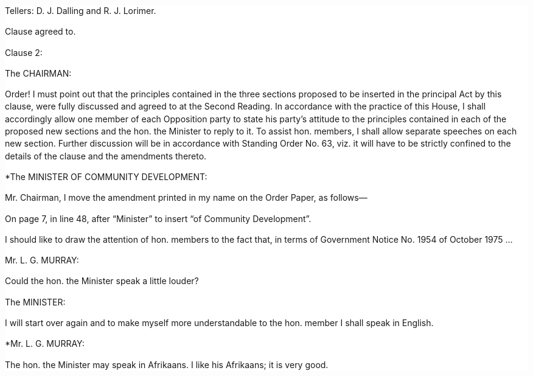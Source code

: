 <p>Tellers: D. J. Dalling and R. J. Lorimer.</p>

<p>Clause agreed to.</p>

<p>Clause 2:</p>

</speech>

<speech by="#chairman">

<from>The <person refersTo="hansard_za">CHAIRMAN</person>:</from>

<p>Order! I must point out that the principles contained in the three sections proposed to be inserted in the principal Act by this clause, were fully discussed and agreed to at the Second Reading. In accordance with the practice of this House, I shall accordingly allow one member of each Opposition party to state his party&#x2019;s attitude to the principles contained in each of the proposed new sections and the hon. the Minister to reply to it. To assist hon. members, I shall allow separate speeches on each new section. Further discussion will be in accordance with Standing Order No. 63, viz. it will have to be strictly confined to the details of the clause and the amendments thereto.</p>

</speech>

<speech by="#minister_of_community_development">

<from>*The <person refersTo="hansard_za">MINISTER OF COMMUNITY DEVELOPMENT</person>:</from>

<p>Mr. Chairman, I move the amendment printed in my name on the Order Paper, as follows&#x2014;</p>

<block name="quote">On page 7, in line 48, after &#x201C;Minister&#x201D; to insert &#x201C;of Community Development&#x201D;.</block>

<p>I should like to draw the attention of hon. members to the fact that, in terms of Government Notice No. 1954 of October 1975 &#x2026;</p>

</speech>

<speech by="#murray">

<from>Mr. <person refersTo="hansard_za">L. G. MURRAY</person>:</from>

<p>Could the hon. the Minister speak a little louder?</p>

</speech>

<speech by="#minister">

<from>The <person refersTo="hansard_za">MINISTER</person>:</from>

<p>I will start over again and to make myself more understandable to the hon. member I shall speak in English.</p>

</speech>

<speech by="#murray">

<from>*Mr. <person refersTo="hansard_za">L. G. MURRAY</person>:</from>

<p>The hon. the Minister may speak in Afrikaans. I like his Afrikaans; it is very good.</p>

</speech>

<speech by="#minister">
